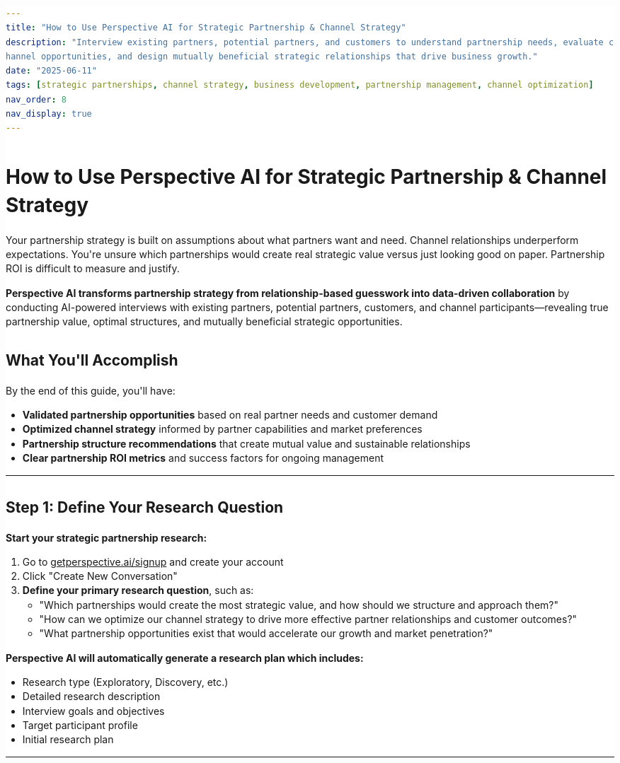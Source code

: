 ```yaml
---
title: "How to Use Perspective AI for Strategic Partnership & Channel Strategy"
description: "Interview existing partners, potential partners, and customers to understand partnership needs, evaluate channel opportunities, and design mutually beneficial strategic relationships that drive business growth."
date: "2025-06-11"
tags: [strategic partnerships, channel strategy, business development, partnership management, channel optimization]
nav_order: 8
nav_display: true
---
```


# How to Use Perspective AI for Strategic Partnership & Channel Strategy

Your partnership strategy is built on assumptions about what partners want and need. Channel relationships underperform expectations. You're unsure which partnerships would create real strategic value versus just looking good on paper. Partnership ROI is difficult to measure and justify.

**Perspective AI transforms partnership strategy from relationship-based guesswork into data-driven collaboration** by conducting AI-powered interviews with existing partners, potential partners, customers, and channel participants—revealing true partnership value, optimal structures, and mutually beneficial strategic opportunities.

## What You'll Accomplish

By the end of this guide, you'll have:
- **Validated partnership opportunities** based on real partner needs and customer demand
- **Optimized channel strategy** informed by partner capabilities and market preferences
- **Partnership structure recommendations** that create mutual value and sustainable relationships
- **Clear partnership ROI metrics** and success factors for ongoing management

---

## Step 1: Define Your Research Question

**Start your strategic partnership research:**
1. Go to [getperspective.ai/signup](https://getperspective.ai/signup?utm_source=docs&utm_content=use-case-guides) and create your account
2. Click "Create New Conversation"
3. **Define your primary research question**, such as:
   - "Which partnerships would create the most strategic value, and how should we structure and approach them?"
   - "How can we optimize our channel strategy to drive more effective partner relationships and customer outcomes?"
   - "What partnership opportunities exist that would accelerate our growth and market penetration?"

**Perspective AI will automatically generate a research plan which includes:**
- Research type (Exploratory, Discovery, etc.)
- Detailed research description
- Interview goals and objectives
- Target participant profile
- Initial research plan

---